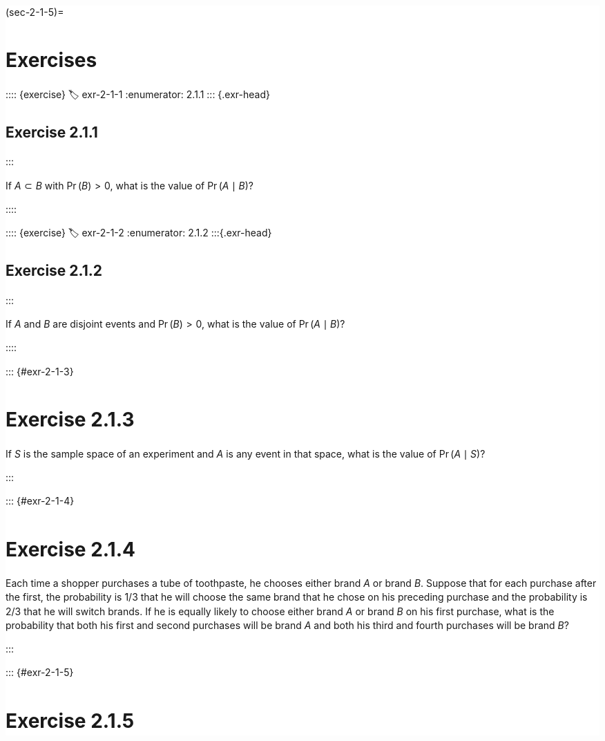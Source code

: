 (sec-2-1-5)=
# Exercises

:::: {exercise}
:label: exr-2-1-1
:enumerator: 2.1.1
::: {.exr-head}
## Exercise 2.1.1
:::

If $A \subset B$ with $\Pr(B) > 0$, what is the value of $\Pr(A \mid B)$?

::::

:::: {exercise}
:label: exr-2-1-2
:enumerator: 2.1.2
:::{.exr-head}
## Exercise 2.1.2
:::

If $A$ and $B$ are disjoint events and $\Pr(B) > 0$, what is the value of $\Pr(A \mid B)$?

::::

::: {#exr-2-1-3}

# Exercise 2.1.3

If $S$ is the sample space of an experiment and $A$ is any event in that space, what is the value of $\Pr(A \mid S)$?

:::

::: {#exr-2-1-4}

# Exercise 2.1.4

Each time a shopper purchases a tube of toothpaste, he chooses either brand $A$ or brand $B$. Suppose that for each purchase after the first, the probability is $1/3$ that he will choose the same brand that he chose on his preceding purchase and the probability is $2/3$ that he will switch brands. If he is equally likely to choose either brand $A$ or brand $B$ on his first purchase, what is the probability that both his first and second purchases will be brand $A$ and both his third and fourth purchases will be brand $B$?

:::

::: {#exr-2-1-5}

# Exercise 2.1.5
